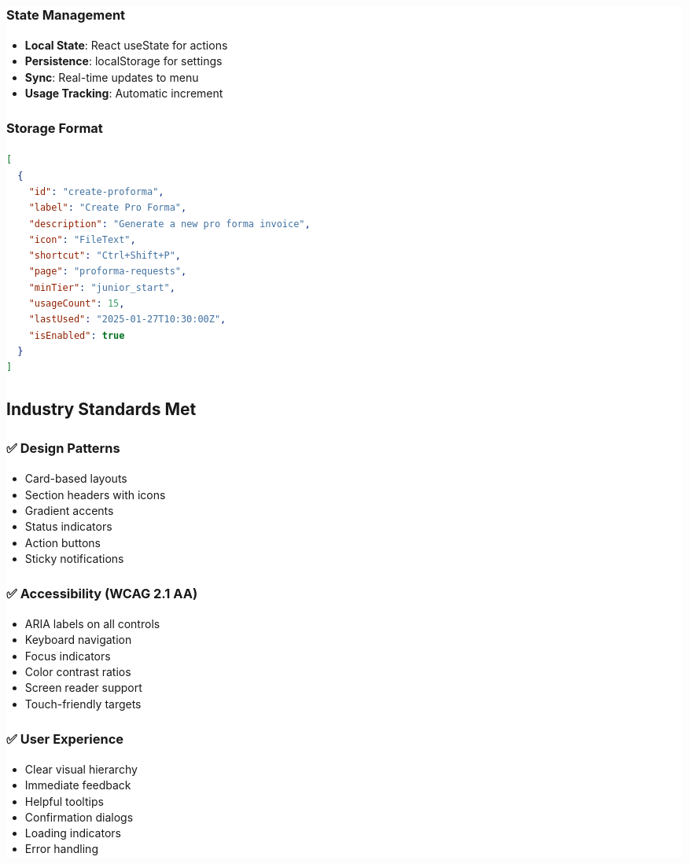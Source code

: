 ### State Management
- **Local State**: React useState for actions
- **Persistence**: localStorage for settings
- **Sync**: Real-time updates to menu
- **Usage Tracking**: Automatic increment

### Storage Format
```json
[
  {
    "id": "create-proforma",
    "label": "Create Pro Forma",
    "description": "Generate a new pro forma invoice",
    "icon": "FileText",
    "shortcut": "Ctrl+Shift+P",
    "page": "proforma-requests",
    "minTier": "junior_start",
    "usageCount": 15,
    "lastUsed": "2025-01-27T10:30:00Z",
    "isEnabled": true
  }
]
```

## Industry Standards Met

### ✅ Design Patterns
- Card-based layouts
- Section headers with icons
- Gradient accents
- Status indicators
- Action buttons
- Sticky notifications

### ✅ Accessibility (WCAG 2.1 AA)
- ARIA labels on all controls
- Keyboard navigation
- Focus indicators
- Color contrast ratios
- Screen reader support
- Touch-friendly targets

### ✅ User Experience
- Clear visual hierarchy
- Immediate feedback
- Helpful tooltips
- Confirmation dialogs
- Loading indicators
- Error handling
